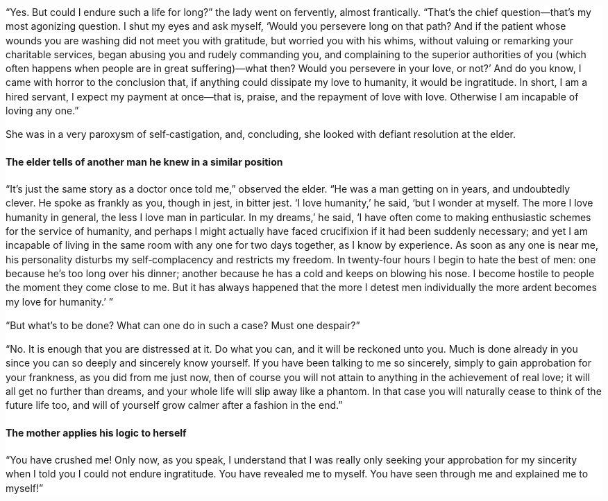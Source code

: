 “Yes. But could I endure such a life for long?” the lady went on
fervently, almost frantically. “That’s the chief question—that’s my most
agonizing question. I shut my eyes and ask myself, ‘Would you persevere
long on that path? And if the patient whose wounds you are washing did not
meet you with gratitude, but worried you with his whims, without valuing
or remarking your charitable services, began abusing you and rudely
commanding you, and complaining to the superior authorities of you (which
often happens when people are in great suffering)—what then? Would you
persevere in your love, or not?’ And do you know, I came with horror to
the conclusion that, if anything could dissipate my love to humanity, it
would be ingratitude. In short, I am a hired servant, I expect my payment
at once—that is, praise, and the repayment of love with love. Otherwise I
am incapable of loving any one.”

She was in a very paroxysm of self‐castigation, and, concluding, she
looked with defiant resolution at the elder.

#### The elder tells of another man he knew in a similar position
“It’s just the same story as a doctor once told me,” observed the elder.
“He was a man getting on in years, and undoubtedly clever. He spoke as
frankly as you, though in jest, in bitter jest. ‘I love humanity,’ he
said, ‘but I wonder at myself. The more I love humanity in general, the
less I love man in particular. In my dreams,’ he said, ‘I have often come
to making enthusiastic schemes for the service of humanity, and perhaps I
might actually have faced crucifixion if it had been suddenly necessary;
and yet I am incapable of living in the same room with any one for two
days together, as I know by experience. As soon as any one is near me, his
personality disturbs my self‐complacency and restricts my freedom. In
twenty‐four hours I begin to hate the best of men: one because he’s too
long over his dinner; another because he has a cold and keeps on blowing
his nose. I become hostile to people the moment they come close to me. But
it has always happened that the more I detest men individually the more
ardent becomes my love for humanity.’ ”

“But what’s to be done? What can one do in such a case? Must one despair?”

“No. It is enough that you are distressed at it. Do what you can, and it
will be reckoned unto you. Much is done already in you since you can so
deeply and sincerely know yourself. If you have been talking to me so
sincerely, simply to gain approbation for your frankness, as you did from
me just now, then of course you will not attain to anything in the
achievement of real love; it will all get no further than dreams, and your
whole life will slip away like a phantom. In that case you will naturally
cease to think of the future life too, and will of yourself grow calmer
after a fashion in the end.”

#### The mother applies his logic to herself
“You have crushed me! Only now, as you speak, I understand that I was
really only seeking your approbation for my sincerity when I told you I
could not endure ingratitude. You have revealed me to myself. You have
seen through me and explained me to myself!”
